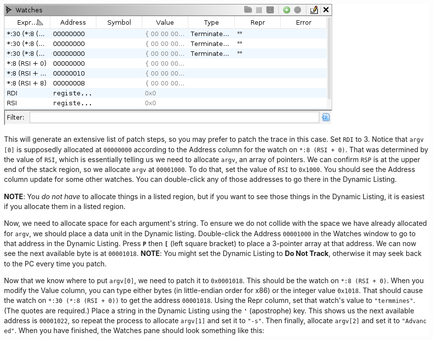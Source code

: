 ![Watches for patching command-line arguments](images/Emulation_WatchesForCmdline.png)

This will generate an extensive list of patch steps, so you may prefer to patch the trace in this case.
Set `RDI` to 3.
Notice that `argv[0]` is supposedly allocated at `00000000` according to the Address column for the watch on `*:8 (RSI + 0)`.
That was determined by the value of `RSI`, which is essentially telling us we need to allocate `argv`, an array of pointers.
We can confirm `RSP` is at the upper end of the stack region, so we allocate `argv` at `00001000`.
To do that, set the value of `RSI` to `0x1000`.
You should see the Address column update for some other watches.
You can double-click any of those addresses to go there in the Dynamic Listing.

**NOTE**: You *do not have* to allocate things in a listed region, but if you want to see those things in the Dynamic Listing, it is easiest if you allocate them in a listed region.

Now, we need to allocate space for each argument's string.
To ensure we do not collide with the space we have already allocated for `argv`, we should place a data unit in the Dynamic listing.
Double-click the Address `00001000` in the Watches window to go to that address in the Dynamic Listing.
Press **`P`** then **`[`** (left square bracket) to place a 3-pointer array at that address.
We can now see the next available byte is at `00001018`.
**NOTE**: You might set the Dynamic Listing to **Do Not Track**, otherwise it may seek back to the PC every time you patch.

Now that we know where to put `argv[0]`, we need to patch it to `0x0001018`.
This should be the watch on `*:8 (RSI + 0)`.
When you modify the Value column, you can type either bytes (in little-endian order for x86) or the integer value `0x1018`.
That should cause the watch on `*:30 (*:8 (RSI + 0))` to get the address `00001018`.
Using the Repr column, set that watch's value to `"termmines"`.
(The quotes are required.)
Place a string in the Dynamic Listing using the **`'`** (apostrophe) key.
This shows us the next available address is `00001022`, so repeat the process to allocate `argv[1]` and set it to `"-s"`.
Then finally, allocate `argv[2]` and set it to `"Advanced"`.
When you have finished, the Watches pane should look something like this:
